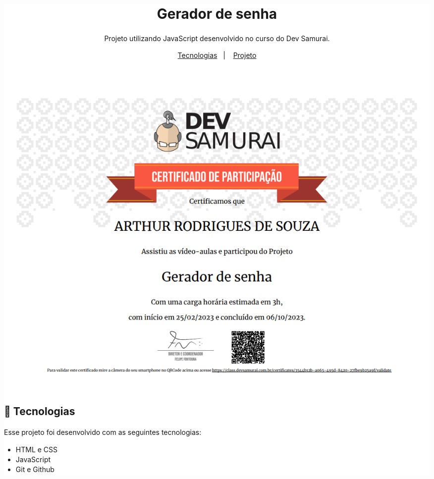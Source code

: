 <h1 align="center"> Gerador de senha </h1>

<p align="center">
Projeto utilizando JavaScript desenvolvido no curso do Dev Samurai. <br/>
</p>

<p align="center">
  <a href="#-tecnologias">Tecnologias</a>&nbsp;&nbsp;&nbsp;|&nbsp;&nbsp;&nbsp;
  <a href="#-projeto">Projeto</a>
</p>


<br>

<p align="center">
  <img alt="projeto Gerador de senha" src="./assets/img-readme.png" width="100%">
</p>

## 🚀 Tecnologias

Esse projeto foi desenvolvido com as seguintes tecnologias:

- HTML e CSS
- JavaScript
- Git e Github
